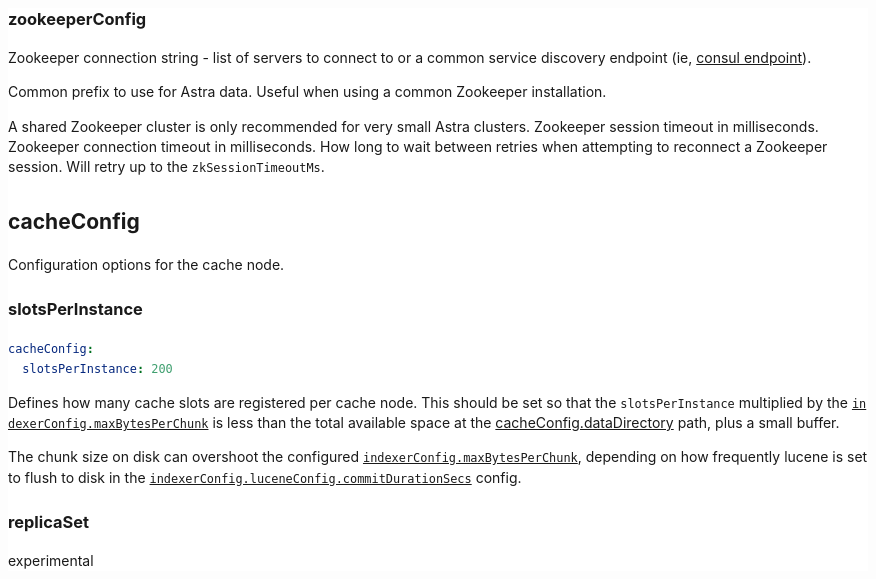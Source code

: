 ### zookeeperConfig
<deflist>
<def title="zkConnectString">

Zookeeper connection string - list of servers to connect to or a common service discovery endpoint 
(ie, [consul endpoint](https://www.consul.io/)).
</def>
<def title="zkPathPrefix">

Common prefix to use for Astra data. Useful when using a common Zookeeper installation.

<tip>A shared Zookeeper cluster is only recommended for very small Astra clusters.</tip>
</def>
<def title="zkSessionTimeoutMs">
Zookeeper session timeout in milliseconds.
</def>
<def title="zkConnectionTimeoutMs">
Zookeeper connection timeout in milliseconds.
</def>
<def title="sleepBetweenRetriesMs">
How long to wait between retries when attempting to reconnect a Zookeeper session. Will retry up to the 
`zkSessionTimeoutMs`.
</def>
</deflist>

## cacheConfig

Configuration options for the cache node.

### slotsPerInstance

```yaml
cacheConfig:
  slotsPerInstance: 200
```

Defines how many cache slots are registered per cache node. This should be set so that the `slotsPerInstance` multiplied
by the [`indexerConfig.maxBytesPerChunk`](Config-options.md#maxbytesperchunk) is less than the total available space at
the [cacheConfig.dataDirectory](Config-options.md#cache-data-directory) path, plus a small buffer.

<tip>

The <tooltip term="chunk">chunk</tooltip> size on disk can overshoot the configured 
[`indexerConfig.maxBytesPerChunk`](Config-options.md#maxbytesperchunk), depending on how frequently lucene is set to 
flush to disk in the [`indexerConfig.luceneConfig.commitDurationSecs`](Config-options.md#luceneconfig) config.  
</tip>
 

### replicaSet
<tldr>experimental</tldr>
